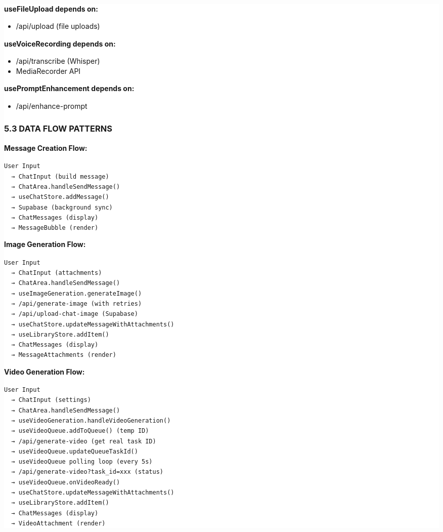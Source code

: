 **useFileUpload depends on:**
- /api/upload (file uploads)

**useVoiceRecording depends on:**
- /api/transcribe (Whisper)
- MediaRecorder API

**usePromptEnhancement depends on:**
- /api/enhance-prompt

### 5.3 DATA FLOW PATTERNS

**Message Creation Flow:**
```
User Input
  → ChatInput (build message)
  → ChatArea.handleSendMessage()
  → useChatStore.addMessage()
  → Supabase (background sync)
  → ChatMessages (display)
  → MessageBubble (render)
```

**Image Generation Flow:**
```
User Input
  → ChatInput (attachments)
  → ChatArea.handleSendMessage()
  → useImageGeneration.generateImage()
  → /api/generate-image (with retries)
  → /api/upload-chat-image (Supabase)
  → useChatStore.updateMessageWithAttachments()
  → useLibraryStore.addItem()
  → ChatMessages (display)
  → MessageAttachments (render)
```

**Video Generation Flow:**
```
User Input
  → ChatInput (settings)
  → ChatArea.handleSendMessage()
  → useVideoGeneration.handleVideoGeneration()
  → useVideoQueue.addToQueue() (temp ID)
  → /api/generate-video (get real task ID)
  → useVideoQueue.updateQueueTaskId()
  → useVideoQueue polling loop (every 5s)
  → /api/generate-video?task_id=xxx (status)
  → useVideoQueue.onVideoReady()
  → useChatStore.updateMessageWithAttachments()
  → useLibraryStore.addItem()
  → ChatMessages (display)
  → VideoAttachment (render)
```

